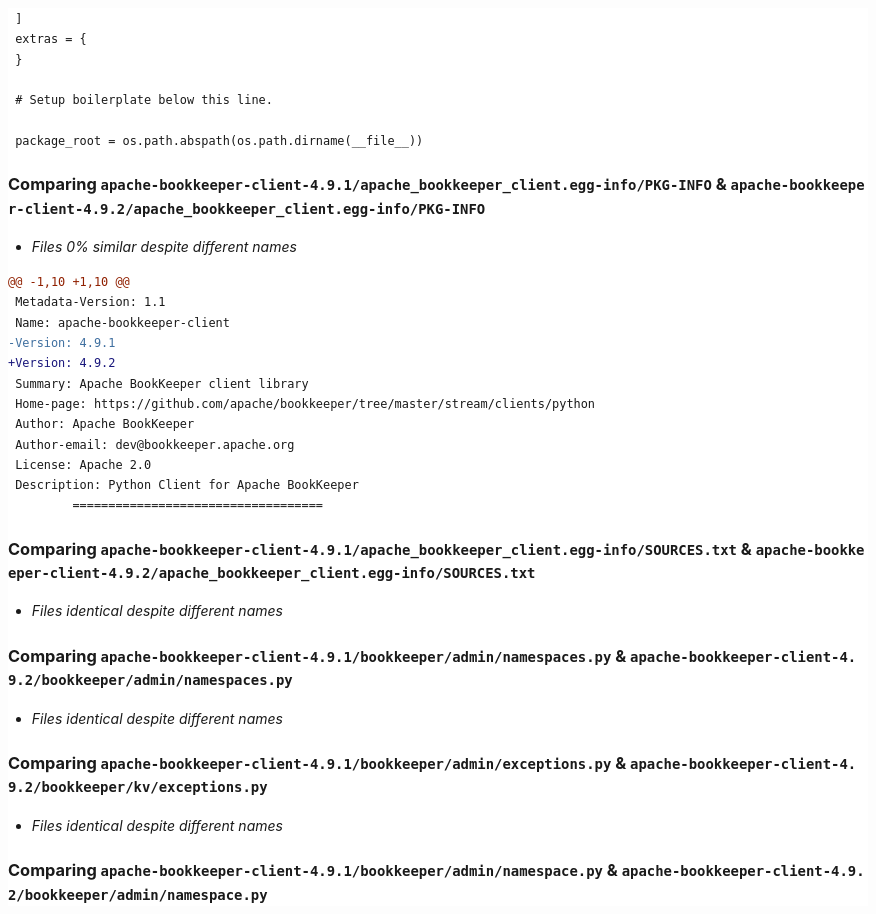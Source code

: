 ```diff
 ]
 extras = {
 }
 
 # Setup boilerplate below this line.
 
 package_root = os.path.abspath(os.path.dirname(__file__))
```

### Comparing `apache-bookkeeper-client-4.9.1/apache_bookkeeper_client.egg-info/PKG-INFO` & `apache-bookkeeper-client-4.9.2/apache_bookkeeper_client.egg-info/PKG-INFO`

 * *Files 0% similar despite different names*

```diff
@@ -1,10 +1,10 @@
 Metadata-Version: 1.1
 Name: apache-bookkeeper-client
-Version: 4.9.1
+Version: 4.9.2
 Summary: Apache BookKeeper client library
 Home-page: https://github.com/apache/bookkeeper/tree/master/stream/clients/python
 Author: Apache BookKeeper
 Author-email: dev@bookkeeper.apache.org
 License: Apache 2.0
 Description: Python Client for Apache BookKeeper
         ===================================
```

### Comparing `apache-bookkeeper-client-4.9.1/apache_bookkeeper_client.egg-info/SOURCES.txt` & `apache-bookkeeper-client-4.9.2/apache_bookkeeper_client.egg-info/SOURCES.txt`

 * *Files identical despite different names*

### Comparing `apache-bookkeeper-client-4.9.1/bookkeeper/admin/namespaces.py` & `apache-bookkeeper-client-4.9.2/bookkeeper/admin/namespaces.py`

 * *Files identical despite different names*

### Comparing `apache-bookkeeper-client-4.9.1/bookkeeper/admin/exceptions.py` & `apache-bookkeeper-client-4.9.2/bookkeeper/kv/exceptions.py`

 * *Files identical despite different names*

### Comparing `apache-bookkeeper-client-4.9.1/bookkeeper/admin/namespace.py` & `apache-bookkeeper-client-4.9.2/bookkeeper/admin/namespace.py`
